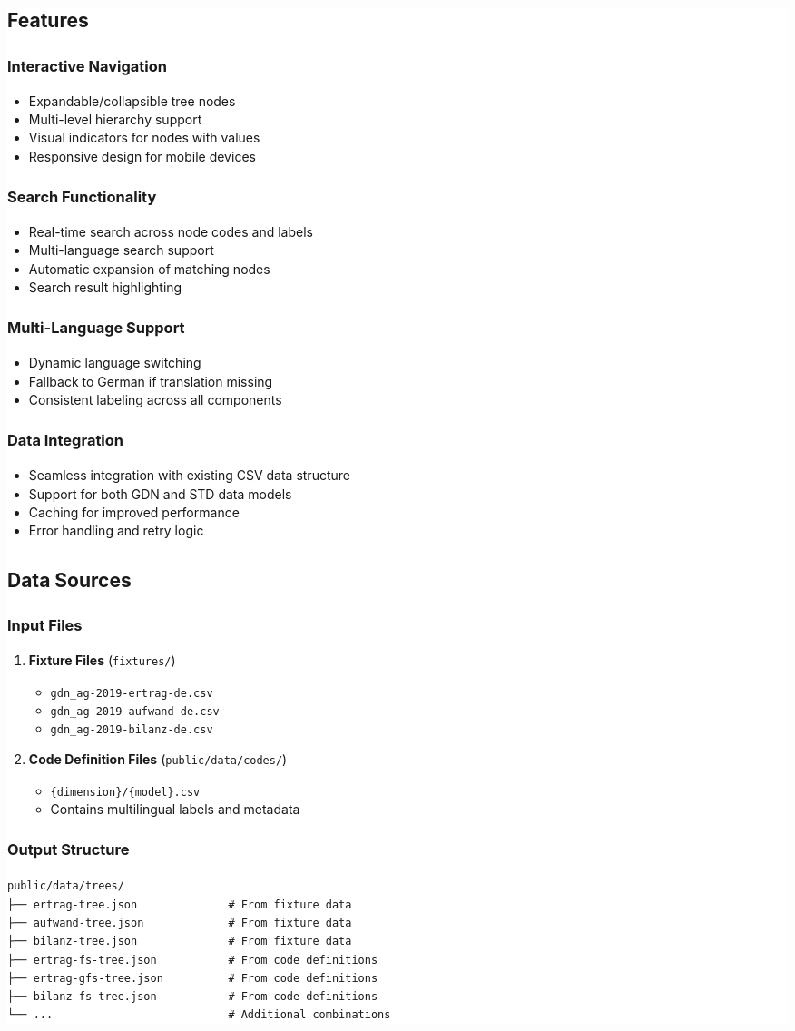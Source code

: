## Features

### Interactive Navigation
- Expandable/collapsible tree nodes
- Multi-level hierarchy support
- Visual indicators for nodes with values
- Responsive design for mobile devices

### Search Functionality
- Real-time search across node codes and labels
- Multi-language search support
- Automatic expansion of matching nodes
- Search result highlighting

### Multi-Language Support
- Dynamic language switching
- Fallback to German if translation missing
- Consistent labeling across all components

### Data Integration
- Seamless integration with existing CSV data structure
- Support for both GDN and STD data models
- Caching for improved performance
- Error handling and retry logic

## Data Sources

### Input Files
1. **Fixture Files** (`fixtures/`)
   - `gdn_ag-2019-ertrag-de.csv`
   - `gdn_ag-2019-aufwand-de.csv`
   - `gdn_ag-2019-bilanz-de.csv`

2. **Code Definition Files** (`public/data/codes/`)
   - `{dimension}/{model}.csv`
   - Contains multilingual labels and metadata

### Output Structure
```
public/data/trees/
├── ertrag-tree.json              # From fixture data
├── aufwand-tree.json             # From fixture data
├── bilanz-tree.json              # From fixture data
├── ertrag-fs-tree.json           # From code definitions
├── ertrag-gfs-tree.json          # From code definitions
├── bilanz-fs-tree.json           # From code definitions
└── ...                           # Additional combinations
```
